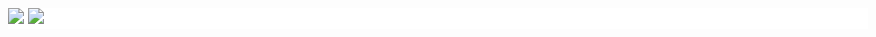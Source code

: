</div>

![](https://github-readme-stats.vercel.app/api?username=adaltopicotti&theme=radical&hide_border=false&include_all_commits=true)
![](https://github-readme-stats.vercel.app/api/top-langs/?username=adaltopicotti&theme=radical&hide_border=false&include_all_commits=false&count_private=false&layout=compact)


